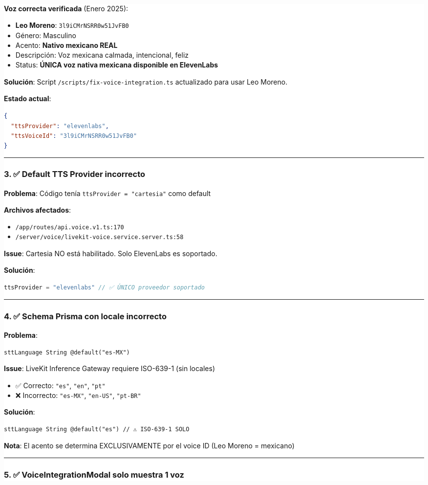 **Voz correcta verificada** (Enero 2025):
- **Leo Moreno**: `3l9iCMrNSRR0w51JvFB0`
- Género: Masculino
- Acento: **Nativo mexicano REAL**
- Descripción: Voz mexicana calmada, intencional, feliz
- Status: **ÚNICA voz nativa mexicana disponible en ElevenLabs**

**Solución**:
Script `/scripts/fix-voice-integration.ts` actualizado para usar Leo Moreno.

**Estado actual**:
```json
{
  "ttsProvider": "elevenlabs",
  "ttsVoiceId": "3l9iCMrNSRR0w51JvFB0"
}
```

---

### 3. ✅ Default TTS Provider incorrecto

**Problema**: Código tenía `ttsProvider = "cartesia"` como default

**Archivos afectados**:
- `/app/routes/api.voice.v1.ts:170`
- `/server/voice/livekit-voice.service.server.ts:58`

**Issue**: Cartesia NO está habilitado. Solo ElevenLabs es soportado.

**Solución**:
```typescript
ttsProvider = "elevenlabs" // ✅ ÚNICO proveedor soportado
```

---

### 4. ✅ Schema Prisma con locale incorrecto

**Problema**:
```prisma
sttLanguage String @default("es-MX")
```

**Issue**: LiveKit Inference Gateway requiere ISO-639-1 (sin locales)
- ✅ Correcto: `"es"`, `"en"`, `"pt"`
- ❌ Incorrecto: `"es-MX"`, `"en-US"`, `"pt-BR"`

**Solución**:
```prisma
sttLanguage String @default("es") // ⚠️ ISO-639-1 SOLO
```

**Nota**: El acento se determina EXCLUSIVAMENTE por el voice ID (Leo Moreno = mexicano)

---

### 5. ✅ VoiceIntegrationModal solo muestra 1 voz
